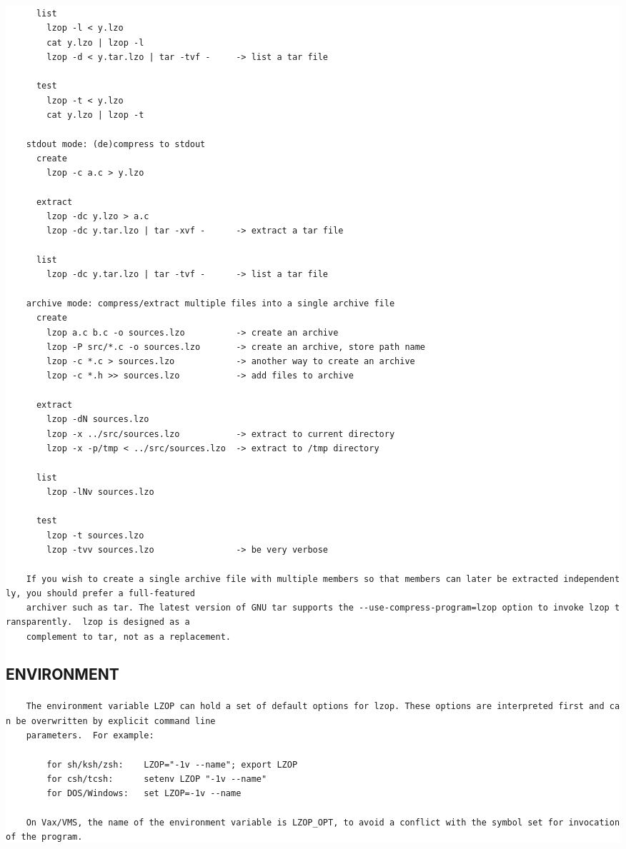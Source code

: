           list
            lzop -l < y.lzo
            cat y.lzo | lzop -l
            lzop -d < y.tar.lzo | tar -tvf -     -> list a tar file
 
          test
            lzop -t < y.lzo
            cat y.lzo | lzop -t
 
        stdout mode: (de)compress to stdout
          create
            lzop -c a.c > y.lzo
 
          extract
            lzop -dc y.lzo > a.c
            lzop -dc y.tar.lzo | tar -xvf -      -> extract a tar file
 
          list
            lzop -dc y.tar.lzo | tar -tvf -      -> list a tar file
 
        archive mode: compress/extract multiple files into a single archive file
          create
            lzop a.c b.c -o sources.lzo          -> create an archive
            lzop -P src/*.c -o sources.lzo       -> create an archive, store path name
            lzop -c *.c > sources.lzo            -> another way to create an archive
            lzop -c *.h >> sources.lzo           -> add files to archive
 
          extract
            lzop -dN sources.lzo
            lzop -x ../src/sources.lzo           -> extract to current directory
            lzop -x -p/tmp < ../src/sources.lzo  -> extract to /tmp directory
 
          list
            lzop -lNv sources.lzo
 
          test
            lzop -t sources.lzo
            lzop -tvv sources.lzo                -> be very verbose
 
        If you wish to create a single archive file with multiple members so that members can later be extracted independently, you should prefer a full-featured
        archiver such as tar. The latest version of GNU tar supports the --use-compress-program=lzop option to invoke lzop transparently.  lzop is designed as a
        complement to tar, not as a replacement.
 
## ENVIRONMENT
        The environment variable LZOP can hold a set of default options for lzop. These options are interpreted first and can be overwritten by explicit command line
        parameters.  For example:
 
            for sh/ksh/zsh:    LZOP="-1v --name"; export LZOP
            for csh/tcsh:      setenv LZOP "-1v --name"
            for DOS/Windows:   set LZOP=-1v --name
 
        On Vax/VMS, the name of the environment variable is LZOP_OPT, to avoid a conflict with the symbol set for invocation of the program.
 